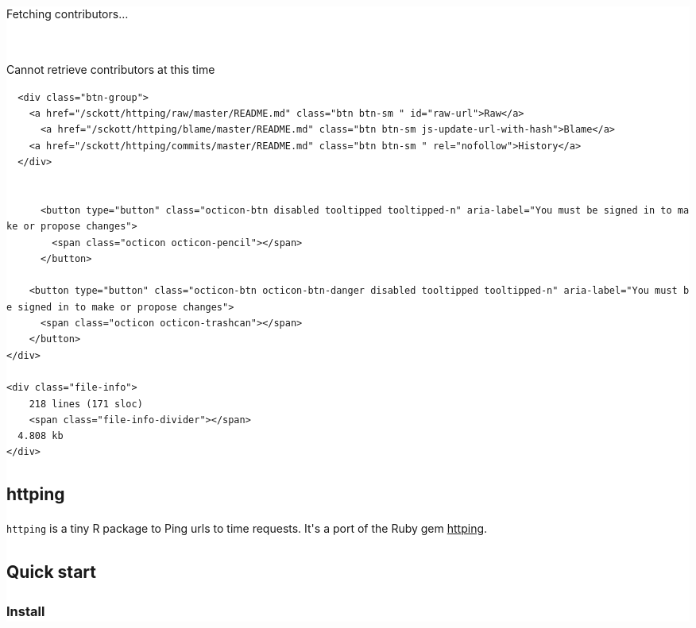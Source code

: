 <include-fragment class="commit commit-loader file-history-tease" src="/sckott/httping/contributors/master/README.md">
  <div class="file-history-tease-header">
    Fetching contributors&hellip;
  </div>

  <div class="participation">
    <p class="loader-loading"><img alt="" height="16" src="https://assets-cdn.github.com/assets/spinners/octocat-spinner-32-EAF2F5-0bdc57d34b85c4a4de9d0d1db10cd70e8a95f33ff4f46c5a8c48b4bf4e5a9abe.gif" width="16" /></p>
    <p class="loader-error">Cannot retrieve contributors at this time</p>
  </div>
</include-fragment>
<div class="file">
  <div class="file-header">
    <div class="file-actions">

      <div class="btn-group">
        <a href="/sckott/httping/raw/master/README.md" class="btn btn-sm " id="raw-url">Raw</a>
          <a href="/sckott/httping/blame/master/README.md" class="btn btn-sm js-update-url-with-hash">Blame</a>
        <a href="/sckott/httping/commits/master/README.md" class="btn btn-sm " rel="nofollow">History</a>
      </div>


          <button type="button" class="octicon-btn disabled tooltipped tooltipped-n" aria-label="You must be signed in to make or propose changes">
            <span class="octicon octicon-pencil"></span>
          </button>

        <button type="button" class="octicon-btn octicon-btn-danger disabled tooltipped tooltipped-n" aria-label="You must be signed in to make or propose changes">
          <span class="octicon octicon-trashcan"></span>
        </button>
    </div>

    <div class="file-info">
        218 lines (171 sloc)
        <span class="file-info-divider"></span>
      4.808 kb
    </div>
  </div>
    <div id="readme" class="blob instapaper_body">
    <article class="markdown-body entry-content" itemprop="mainContentOfPage"><h1>
<a id="user-content-httping" class="anchor" href="#httping" aria-hidden="true"><span class="octicon octicon-link"></span></a>httping</h1>

<p><code>httping</code> is a tiny R package to Ping urls to time requests. It's a port of the Ruby gem <a href="https://github.com/jpignata/httping">httping</a>.</p>

<h2>
<a id="user-content-quick-start" class="anchor" href="#quick-start" aria-hidden="true"><span class="octicon octicon-link"></span></a>Quick start</h2>

<h3>
<a id="user-content-install" class="anchor" href="#install" aria-hidden="true"><span class="octicon octicon-link"></span></a>Install</h3>
